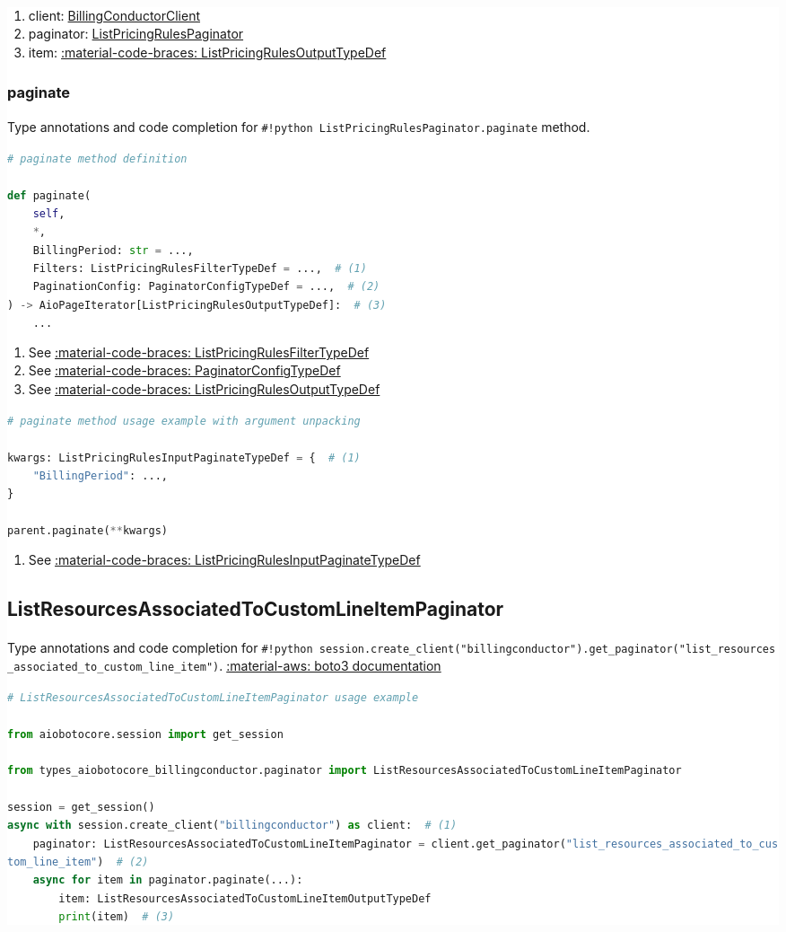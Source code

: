 1. client: [BillingConductorClient](./client.md)
2. paginator: [ListPricingRulesPaginator](./paginators.md#listpricingrulespaginator)
3. item: [:material-code-braces: ListPricingRulesOutputTypeDef](./type_defs.md#listpricingrulesoutputtypedef) 


### paginate

Type annotations and code completion for `#!python ListPricingRulesPaginator.paginate` method.

```python
# paginate method definition

def paginate(
    self,
    *,
    BillingPeriod: str = ...,
    Filters: ListPricingRulesFilterTypeDef = ...,  # (1)
    PaginationConfig: PaginatorConfigTypeDef = ...,  # (2)
) -> AioPageIterator[ListPricingRulesOutputTypeDef]:  # (3)
    ...
```

1. See [:material-code-braces: ListPricingRulesFilterTypeDef](./type_defs.md#listpricingrulesfiltertypedef) 
2. See [:material-code-braces: PaginatorConfigTypeDef](./type_defs.md#paginatorconfigtypedef) 
3. See [:material-code-braces: ListPricingRulesOutputTypeDef](./type_defs.md#listpricingrulesoutputtypedef) 


```python
# paginate method usage example with argument unpacking

kwargs: ListPricingRulesInputPaginateTypeDef = {  # (1)
    "BillingPeriod": ...,
}

parent.paginate(**kwargs)
```

1. See [:material-code-braces: ListPricingRulesInputPaginateTypeDef](./type_defs.md#listpricingrulesinputpaginatetypedef) 
## ListResourcesAssociatedToCustomLineItemPaginator

Type annotations and code completion for `#!python session.create_client("billingconductor").get_paginator("list_resources_associated_to_custom_line_item")`.
[:material-aws: boto3 documentation](https://boto3.amazonaws.com/v1/documentation/api/latest/reference/services/billingconductor/paginator/ListResourcesAssociatedToCustomLineItem.html#BillingConductor.Paginator.ListResourcesAssociatedToCustomLineItem)

```python
# ListResourcesAssociatedToCustomLineItemPaginator usage example

from aiobotocore.session import get_session

from types_aiobotocore_billingconductor.paginator import ListResourcesAssociatedToCustomLineItemPaginator

session = get_session()
async with session.create_client("billingconductor") as client:  # (1)
    paginator: ListResourcesAssociatedToCustomLineItemPaginator = client.get_paginator("list_resources_associated_to_custom_line_item")  # (2)
    async for item in paginator.paginate(...):
        item: ListResourcesAssociatedToCustomLineItemOutputTypeDef
        print(item)  # (3)
```
